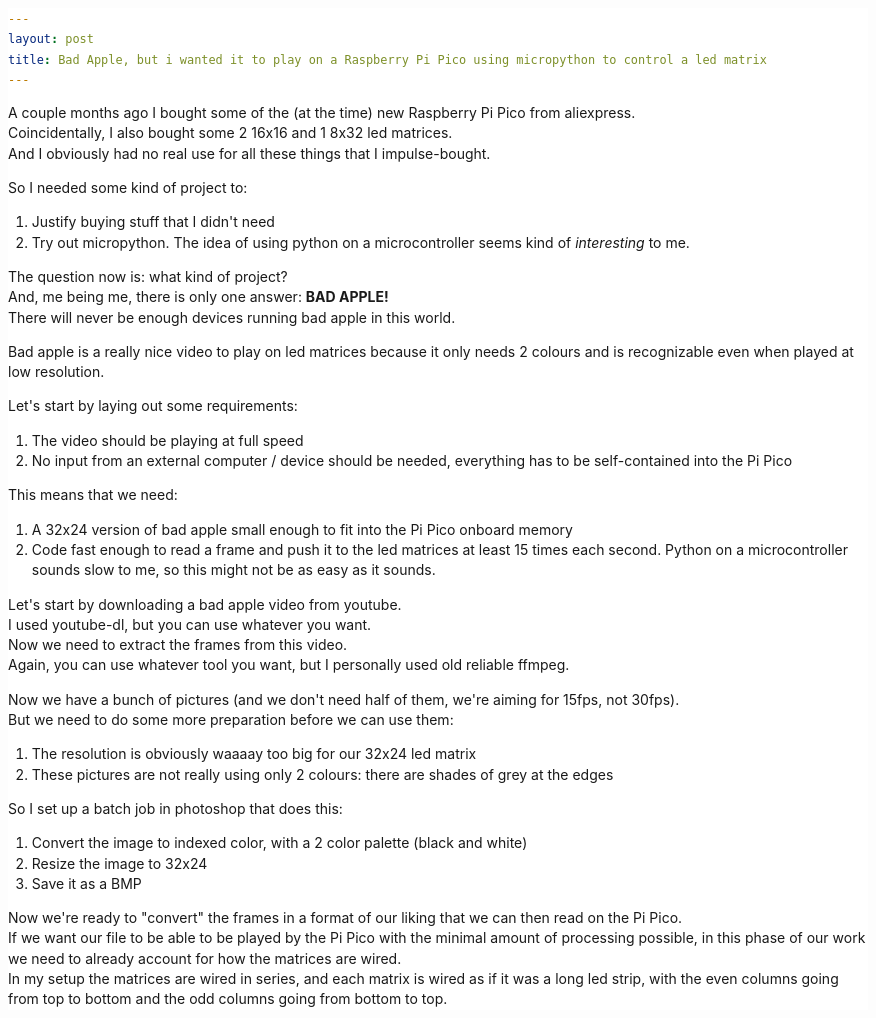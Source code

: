 ```yaml
---
layout: post
title: Bad Apple, but i wanted it to play on a Raspberry Pi Pico using micropython to control a led matrix
---
```


A couple months ago I bought some of the (at the time) new Raspberry Pi Pico from aliexpress.  
Coincidentally, I also bought some 2 16x16 and 1 8x32 led matrices.  
And I obviously had no real use for all these things that I impulse-bought.  

So I needed some kind of project to: 
1. Justify buying stuff that I didn't need
2. Try out micropython. The idea of using python on a microcontroller seems kind of *_interesting_* to me.

The question now is: what kind of project?  
And, me being me, there is only one answer: **BAD APPLE!**  
There will never be enough devices running bad apple in this world.

Bad apple is a really nice video to play on led matrices because it only needs 2 colours and is recognizable even when played at low resolution.

Let's start by laying out some requirements:  
1. The video should be playing at full speed
2. No input from an external computer / device should be needed, everything has to be self-contained into the Pi Pico

This means that we need:  
1. A 32x24 version of bad apple small enough to fit into the Pi Pico onboard memory
2. Code fast enough to read a frame and push it to the led matrices at least 15 times each second. Python on a microcontroller sounds slow to me, so this might not be as easy as it sounds.

Let's start by downloading a bad apple video from youtube.  
I used youtube-dl, but you can use whatever you want.  
Now we need to extract the frames from this video.  
Again, you can use whatever tool you want, but I personally used old reliable ffmpeg.  
	
Now we have a bunch of pictures (and we don't need half of them, we're aiming for 15fps, not 30fps).  
But we need to do some more preparation before we can use them:  
1. The resolution is obviously waaaay too big for our 32x24 led matrix
2. These pictures are not really using only 2 colours: there are shades of grey at the edges

So I set up a batch job in photoshop that does this:
1. Convert the image to indexed color, with a 2 color palette (black and white)
2. Resize the image to 32x24
3. Save it as a BMP

Now we're ready to "convert" the frames in a format of our liking that we can then read on the Pi Pico.  
If we want our file to be able to be played by the Pi Pico with the minimal amount of processing possible, in this phase of our work we need to already account for how the matrices are wired.  
In my setup the matrices are wired in series, and each matrix is wired as if it was a long led strip, with the even columns going from top to bottom and the odd columns going from bottom to top.   
